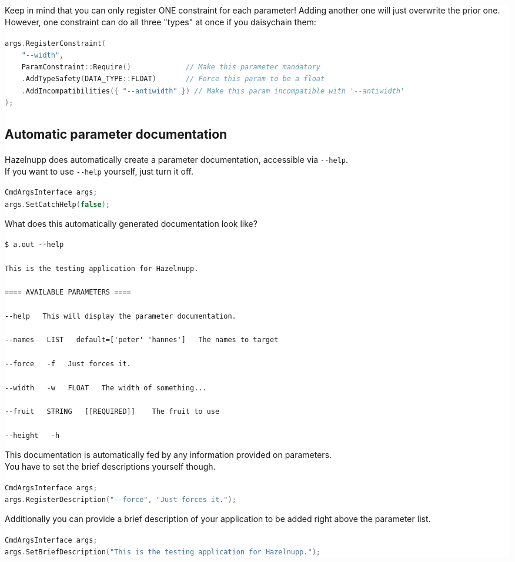 Keep in mind that you can only register ONE constraint for each parameter!
Adding another one will just overwrite the prior one.
However, one constraint can do all three "types" at once if you daisychain them:
```cpp
args.RegisterConstraint(
	"--width",
	ParamConstraint::Require()             // Make this parameter mandatory
	.AddTypeSafety(DATA_TYPE::FLOAT)       // Force this param to be a float
	.AddIncompatibilities({ "--antiwidth" }) // Make this param incompatible with '--antiwidth'
);
```

<span id="automatic-parameter-documentation"></span>
## Automatic parameter documentation
Hazelnupp does automatically create a parameter documentation, accessible via `--help`.  
If you want to use `--help` yourself, just turn it off.
```cpp
CmdArgsInterface args;
args.SetCatchHelp(false);
```

What does this automatically generated documentation look like?
```
$ a.out --help

This is the testing application for Hazelnupp.

==== AVAILABLE PARAMETERS ====

--help   This will display the parameter documentation.

--names   LIST   default=['peter' 'hannes']   The names to target

--force   -f   Just forces it.

--width   -w   FLOAT   The width of something...

--fruit   STRING   [[REQUIRED]]    The fruit to use

--height   -h
```

This documentation is automatically fed by any information provided on parameters.  
You have to set the brief descriptions yourself though.
```cpp
CmdArgsInterface args;
args.RegisterDescription("--force", "Just forces it.");
```

Additionally you can provide a brief description of your application to be added right above the parameter list.
```cpp
CmdArgsInterface args;
args.SetBriefDescription("This is the testing application for Hazelnupp.");
```
